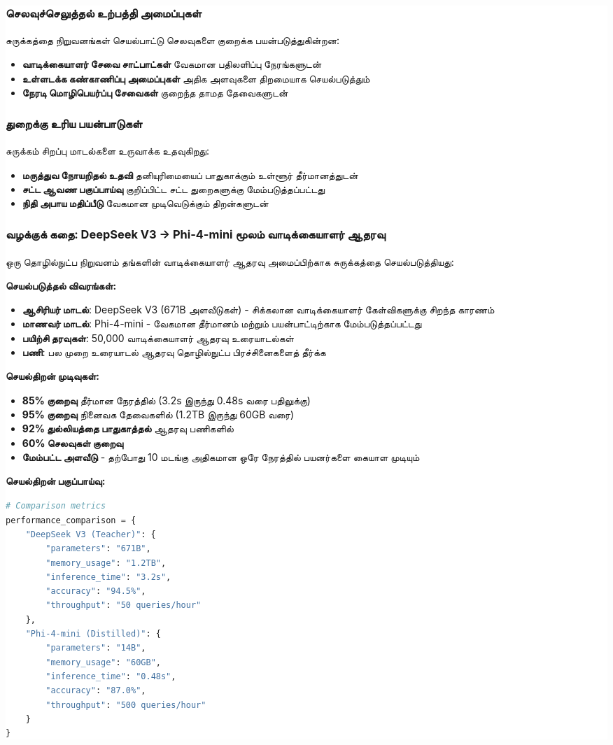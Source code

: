 ### செலவுச்செலுத்தல் உற்பத்தி அமைப்புகள்

சுருக்கத்தை நிறுவனங்கள் செயல்பாட்டு செலவுகளை குறைக்க பயன்படுத்துகின்றன:
- **வாடிக்கையாளர் சேவை சாட்பாட்கள்** வேகமான பதிலளிப்பு நேரங்களுடன்
- **உள்ளடக்க கண்காணிப்பு அமைப்புகள்** அதிக அளவுகளை திறமையாக செயல்படுத்தும்
- **நேரடி மொழிபெயர்ப்பு சேவைகள்** குறைந்த தாமத தேவைகளுடன்

### துறைக்கு உரிய பயன்பாடுகள்

சுருக்கம் சிறப்பு மாடல்களை உருவாக்க உதவுகிறது:
- **மருத்துவ நோயறிதல் உதவி** தனியுரிமையைப் பாதுகாக்கும் உள்ளூர் தீர்மானத்துடன்
- **சட்ட ஆவண பகுப்பாய்வு** குறிப்பிட்ட சட்ட துறைகளுக்கு மேம்படுத்தப்பட்டது
- **நிதி அபாய மதிப்பீடு** வேகமான முடிவெடுக்கும் திறன்களுடன்

### வழக்குக் கதை: DeepSeek V3 → Phi-4-mini மூலம் வாடிக்கையாளர் ஆதரவு

ஒரு தொழில்நுட்ப நிறுவனம் தங்களின் வாடிக்கையாளர் ஆதரவு அமைப்பிற்காக சுருக்கத்தை செயல்படுத்தியது:

**செயல்படுத்தல் விவரங்கள்:**
- **ஆசிரியர் மாடல்**: DeepSeek V3 (671B அளவீடுகள்) - சிக்கலான வாடிக்கையாளர் கேள்விகளுக்கு சிறந்த காரணம்
- **மாணவர் மாடல்**: Phi-4-mini - வேகமான தீர்மானம் மற்றும் பயன்பாட்டிற்காக மேம்படுத்தப்பட்டது
- **பயிற்சி தரவுகள்**: 50,000 வாடிக்கையாளர் ஆதரவு உரையாடல்கள்
- **பணி**: பல முறை உரையாடல் ஆதரவு தொழில்நுட்ப பிரச்சினைகளைத் தீர்க்க

**செயல்திறன் முடிவுகள்:**
- **85% குறைவு** தீர்மான நேரத்தில் (3.2s இருந்து 0.48s வரை பதிலுக்கு)
- **95% குறைவு** நினைவக தேவைகளில் (1.2TB இருந்து 60GB வரை)
- **92% துல்லியத்தை பாதுகாத்தல்** ஆதரவு பணிகளில்
- **60% செலவுகள் குறைவு**
- **மேம்பட்ட அளவீடு** - தற்போது 10 மடங்கு அதிகமான ஒரே நேரத்தில் பயனர்களை கையாள முடியும்

**செயல்திறன் பகுப்பாய்வு:**
```python
# Comparison metrics
performance_comparison = {
    "DeepSeek V3 (Teacher)": {
        "parameters": "671B",
        "memory_usage": "1.2TB",
        "inference_time": "3.2s",
        "accuracy": "94.5%",
        "throughput": "50 queries/hour"
    },
    "Phi-4-mini (Distilled)": {
        "parameters": "14B",
        "memory_usage": "60GB", 
        "inference_time": "0.48s",
        "accuracy": "87.0%",
        "throughput": "500 queries/hour"
    }
}
```
